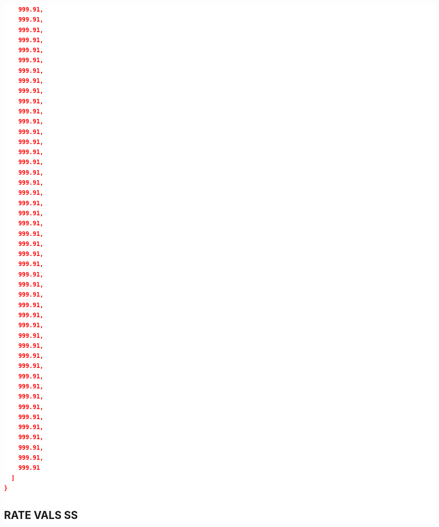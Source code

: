 ```json
    999.91,
    999.91,
    999.91,
    999.91,
    999.91,
    999.91,
    999.91,
    999.91,
    999.91,
    999.91,
    999.91,
    999.91,
    999.91,
    999.91,
    999.91,
    999.91,
    999.91,
    999.91,
    999.91,
    999.91,
    999.91,
    999.91,
    999.91,
    999.91,
    999.91,
    999.91,
    999.91,
    999.91,
    999.91,
    999.91,
    999.91,
    999.91,
    999.91,
    999.91,
    999.91,
    999.91,
    999.91,
    999.91,
    999.91,
    999.91,
    999.91,
    999.91,
    999.91,
    999.91,
    999.91,
    999.91
  ]
}
```

## RATE VALS SS
